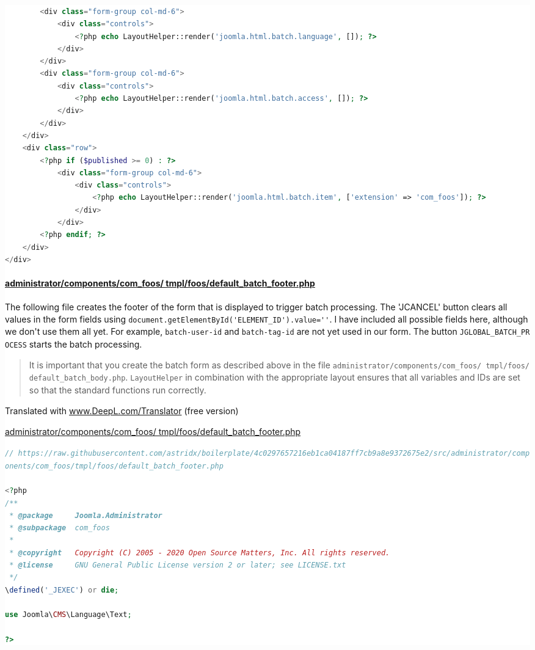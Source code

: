 ```php {numberLines: -2}
		<div class="form-group col-md-6">
			<div class="controls">
				<?php echo LayoutHelper::render('joomla.html.batch.language', []); ?>
			</div>
		</div>
		<div class="form-group col-md-6">
			<div class="controls">
				<?php echo LayoutHelper::render('joomla.html.batch.access', []); ?>
			</div>
		</div>
	</div>
	<div class="row">
		<?php if ($published >= 0) : ?>
			<div class="form-group col-md-6">
				<div class="controls">
					<?php echo LayoutHelper::render('joomla.html.batch.item', ['extension' => 'com_foos']); ?>
				</div>
			</div>
		<?php endif; ?>
	</div>
</div>

```


#### [administrator/components/com\_foos/ tmpl/foos/default_batch_footer.php](https://github.com/astridx/boilerplate/compare/t21...t22#diff-d653f1f236af4637ec0c4a7ff789bde1)

The following file creates the footer of the form that is displayed to trigger batch processing. The 'JCANCEL' button clears all values in the form fields using `document.getElementById('ELEMENT_ID').value=''`. I have included all possible fields here, although we don't use them all yet. For example, `batch-user-id` and `batch-tag-id` are not yet used in our form. The button `JGLOBAL_BATCH_PROCESS` starts the batch processing.

> It is important that you create the batch form as described above in the file `administrator/components/com_foos/ tmpl/foos/default_batch_body.php`. `LayoutHelper` in combination with the appropriate layout ensures that all variables and IDs are set so that the standard functions run correctly.

Translated with www.DeepL.com/Translator (free version)

[administrator/components/com_foos/ tmpl/foos/default_batch_footer.php](https://github.com/astridx/boilerplate/blob/b6365457de4e6d2020b4c0797d31ddd8d36b88ef/src/administrator/components/com_foos/tmpl/foos/default_batch_footer.php)

```php {numberLines: -2}
// https://raw.githubusercontent.com/astridx/boilerplate/4c0297657216eb1ca04187ff7cb9a8e9372675e2/src/administrator/components/com_foos/tmpl/foos/default_batch_footer.php

<?php
/**
 * @package     Joomla.Administrator
 * @subpackage  com_foos
 *
 * @copyright   Copyright (C) 2005 - 2020 Open Source Matters, Inc. All rights reserved.
 * @license     GNU General Public License version 2 or later; see LICENSE.txt
 */
\defined('_JEXEC') or die;

use Joomla\CMS\Language\Text;

?>
```